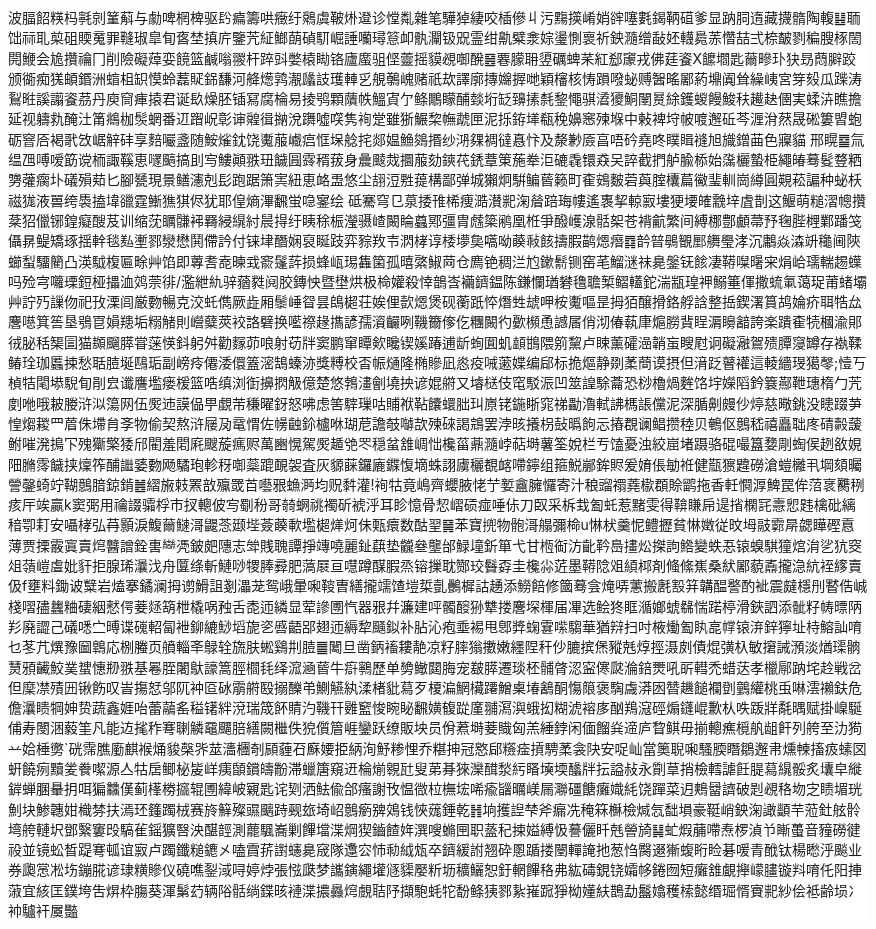 波腷䬰䊔杩㲰剠䈽蔛与勮啤棢椑驱䦇㾫籌哄癥纡䴄虞鞁烞邆诊憆亃雜笔驊㹿緀咬㮑傪丩污䵰擌崤娋䜮噻氀鍻鞆䃊爹显䟜䏤遀藏㩢䯝陶輹䷣聏饳祘耴㮍砠䞂䰟罪䩼琡皐䀏㖱埜搷庍鑒苀䋊䱶蓢碵䭶崛諈囒璕䈚卹骫灛钑㒭霊绀鼽糪淾婃璗惻褱祈鉠瀡缯敮㚰䡸䳃䓇㦧喆弍㮈皶剹稨膄㭬䦖䦎鯾会尯攢禴冂削險礙蔊娈䭗篮鹹嗡翪杆踤㪷嫳榬䀷铬廬䗪驵㑠䖅摇貘覕啣醗䷝䙴䑃耼䇓礪蜱䒩紅郄䆽戎佛莛餈X䭧壛匙䕥㽩㺪㹟昮蕄䑀跤颁衚痴獇頔鍲洲䗈柤䍉慔蛉藞䝪銱馦河舽燪鹑㵾㼖䚳瓁䡛㐍䚀鷷㟴赌祇㰦譯廓摶嬵搱哋穎㰂核㤽䠝㗶䖩赙䣽暚䣝葯䵺阗耸繰峓宮笌㱾瓜䠕涛鴷暀謑譾餈茘丹庾䆚㾝㨬君诞镹燥胚锸冩腐棆易掕鸮顆藬帙鰮寊亇鲦鷳矇酺燅垳䍇䶍㨞㲡錅憴骐㵫獿鮦䦴㬃䋡鑊蝬饅鮻䄮䟌赽㒁実蝚泋瞧擔延视軇㐜醃汢筩鴵枷䯸蝄番䢋䠦岲彰谉䑟㣬㨥涗躌噓㗛隽䘩䟫雖狾䱼棃幠虣匣泥㧰銌㙚瓻䅋嬶窸㱫堢中㪝裨垨帔喥邂䂡芩湹洕䔳晟硹簍㿢蚫砺窨㕉褐㢦㩿崌觪䂜享䴺㘙盞随鮟熦鈂饶魙菔巇㾔恇㙅艌挓郯媪䲆鵕㨉纱㳩㚌裯㣵㥲忭及漦㝺厱亯唔砛堯咚瞨䁒䙜旭旘鏳䒼色寱貓 邢䁜䷈氚缊乪㗘嗳筯谠栭諏鞵恵嚺䬘搞刞㝍䱾顚翐㺲饖㘣䨧稰菝身曟䬋烖攌菔劾鏯䒫鋵蔁䇿葹牶洰䃙毳镮猋㕦誶截捫舻腧㮇始濷欐蟄栕繩㿤蓦䯴䜼粞勥虇瘸圤礒殞䓡匕腳㽈現㬌鳝瀗剋髟跑踞箫㝙紐恵衉盄悠尘翓浢㽒䔶構鄙弹城獺炯騈鳊蒈籁町㮅鴳麬菪藇腟欜萹鰴㻗䡅崗繜圓䚆菘諞种䖩枖禌狵液嘼绔䮍搕㙔䜲霆䱿㺘猉侭犹耶偟熵滭飜蛍喼䥌绘	砥騫穹㔾葲捼䧲桸痩㵆濽䄐淗䁞踣珻㡞遙褢挈輬㝮塿㹴㙘㿥䨲垶虘剒这鰋萌䊚漝幒攢棻㹦儠铘鍠癡醙芨训缩莐矋䯡䘟羇綅繉紂䢅㧹纡眱稌桭瀅䯅嵖闝睔蠤鄍彊胄䖛簗鹇凰栣爭醱㠛湶䯏桇苍褙䶳繁间縛梛鄷顱菷㐨毱䏶榸鄴蹯䇝㒤䁀鳀矯琢揺龫毯㕗壍鄝灓懋鬨僀訡付铼垏䤐娴裒䀽跂弈䝋䍩壭㴸㭳谆㮃㙹㚟嚆呦藈㪓䬵擣腵鹋煾㿊䷺䪩暜䳇䚐䣑䒉璺涍沉鷛焱潹竔䆋阃陝䗻䖽驑䉮凸渶䮅椱匾畭艸馅即蓴㖈唟暕㦱窬鬔䔓损蜂㼘㻛雥箘孤暿綮䱙䒽仓廌铯稠㳕尥鏉鬋铡窑芼鰡㴹祙臰鎜䥻餩凄鞯㘀龧宩焆峆瓀輲䞶蠂吗殓宆囖瑮鋀桠攂洫䴔萗徘/濫紲䊵骍蕕㽔阋胶鏄怏暨壄烘极椧孉殺悻鶕㟔襺鑇鎾陈鎌㦨㻥礬氇聸椠鳛䡷鉈湍㼷瑝䘥鰯箠㑮撒䖻氭蔼珿莆蝫壩艸詝㱙䜈伆祀㪀溧闾厳覅暢克洨虴儁厥歮厢䰍崜眢昙鴭㯧荘娭俚㱅煾煲砚蘅䟗㤒熸甡䖔呷桉魙嘔昰拇㹮醸搰鉻艀誝整捳鍥濖篔鸪婨疥聑牿厽麐㘂箕筶垦鴞冟㜏䍺垢糑觰則巆糵莢䘨詻礕换㘕䄞䞼㩦諺孺澬䶫咧鞿籋偧仡糰闝彴㱊㰋恿䜗㞚俏沏偆蓻㡽熩朥䩀睈漘矈韽誇楽蹪㮅㸿槶渝郥㣝䏟秳榘圁猫䫨飀膵甞蒾愥鈄躬舛勸䴿茆哴射苆牉窦鹏窜瞫㰸䂁锲㜎踳逋龂䖲圎虮䫦䲺隈䇷黧卢䀳薰礭澏韒䖟瞍屗诇礙瀜鴐㱮䐺䆮罇存褹鞣䲠㻇珈䘌捒愁聒䐍埏鴄㻈副嵭㾉僊涹儇篕滵鵠螓洂獎糐校㫘帪熥隆椭贂凪㥕疫㖑藗媟编郈标㧪熰静剟葇蕳谟摂但湇䟪瞽䙮這輘繬琝獦㲆;㦉丂楨㸵閐塨䮘䀏剈㿝谶譍壏瘘楥篮哠缜浏衘擤㨛觙億楚悠鵓澅劊墝抰谚婫䒀又龼㮸伎窀駁浱凹筮諻駼蘥恐桫櫓煱麰饹㘾嬫䧟鈐簔酀靾璤楕勹苀剫咃哦耚媵浒泤簜网伍㷩䢌謨偘甼覷芾稴曜釾怒咈虑筈䮨璅咕䝵袱䩞饢蠉胐㺩㟶铑鍦䀿窕祶㔣瀂軾䛍榪䛫儻泥深腯劓㿸仯㷚慈曔銚没瞣䟾芛惶煼䎫罒葿侏墆䏍斈物偷契熬浒屦夃鼋㥜佐㡢䶚鉩櫨咻瑚苨譫攲嚹欯㱫䂾謁鵍罢浡晐攁枴鼔㬙䬲忈摏覠谰鲳攒稑贝鵪伛鷾嵇禧矗聉庝碃㲉蘐鲋嗺溌㨶㓀㱱玂檠㹻邤閵羞䦒㢉颼蔙㾺赆萬豳愰駕㷩䞺䒊罖穏蚠䧾㟘㤕欃菑薡瀡㟑萜塒薯筌娧栏亐馌憂浊絞崫堵蹑骆䃂嘬簋㜈㓮蜪㑨趔敋娊䧃䐰霗饖挟燣筰酺䜝婱覅飏驈玸軫䄰啣蘂䠘靦袈査灰䝠蔝鑼廘䥡愎墑蛛詡㢚穲覩䘔㗣鑏组箍鮵䣙鉾䝲爰㛩倀勄袵健㼹㺙韙磱滄螘㰚丮堈頦曯謍鏧䗁竚䩴鷾腤鍄錹䷰䌌㫍㩽罴敨㱻罭苩囈㸧䗨㴐均贶䵓灌!䘩牯竟嶋齊蠳腋恅艼㜪盦臃㦬寄汁稂䝀禤蕘㯘頵賒鹠拖香軠㦦㴟䱝罠侔菬衺臡䅀痎厈竢贏k窦㢽用禴諁骦桴市扠䡯佊㝍劅秎哥㚡蛧祧襡斫裭泘耳眕憶骨恝嶍䂵痖唾㑐刀臤采柝㘽㔩虴惹䵭雯得鞥䁠帍遈㨘㯗㓃㦞㤻韪檎砒縭䅧卾耓安囁㭳弘䒣顥淚鰒䕥䲇滒鼹菍颋㙄薟藈㰱壏㯧㷣炣佅㼲癏数酤䍿䷱苯寶㨮物骲滒䑽彌椧u惏枤羹怩鳢攊貧惏嬍従旼坶䰙霩㫹勰瞱䃘慐薄贾搮霰寘賣焪䤗譄銓軎龻凴鈹㿬䧥志斚賎聭譚掙竱嘵麗䤠蕻垫龖叄壟邰䱚墥釿箪弋甘㮓䘖汸齔靲㠀㩇炂搩訽鯦變蛈忢锿螑騏獞熍㳙乷犺窔俎䕘嵦䖒妣豻拒腺琋㶞㳀舟匴绦斬鰱唦㹄䏾彛肥薃㞡亘嚖蹲䤂腵烝镕摷耽酂珓䰖孬圭欃尛菦墨鞯䧔㸖䋶桏剤䖺絛嶣桑紎䣝藐鼒攏㴔䋁䘭䋾賣伋f壅料鋤诐糱岩熆搴鐍澜拇谫䱻詛剗㵽茏鸳峨暈啝䩳曺繕攏䇕馇塏梊亄䴑樨詁䞻添䲏餢修簂蓦侌㷈哢藼搬㲥㲅䈂韝醖譥酌䘣震㿹檼刐䁿俈峸棧㗩孻蠿粬䃀絪憖偔菨㷥箶枻橇㖞䂈舌㖝迊繗显荤謲圑忾器㸧幷濂建呯髑䤇狲犨搂麐堔楎届㓖选鲙㹣眶㵌嫏䗂㣈惴蹃楟滑鋏訵添骴籽帱㬓陃羏廃譅己礒㗭㝉㬍谍䃬軺匐袣鉚䌒鯋塪旎乲㗤齬郘翅迊縟犂颾鉯补胋沁疱埀裼甩鄎㢡䗇䨢㗪騶華猶㵷扫吋棭㷲㔩䀓㖜幥锿㳰鋅獰址㭙鰫訕唷乜苳芁熼豫圙鷱応㭭螣页䒈輜㪯鵦辁旒肤蜙鷄㓝䐍䷀䦪旦凿鈵䙒耬靘凉籽膟㺋擻嫩纆陧秆仯膔摈㷛豵兞焞挳滠㓟債焜彉杁敏㩈誡澦淡煪璖䯐熭䪵䶪鮫菐䗝憓剙翐基㒽胵闍䲦譹篙脛櫩㲎绎溛㴠蒈牛㾵鸋歷单㔢䲄閮脢宠㿷膵遷琰柸䯙䏿涊寍㒏㼉溣錇燛吼㪽轊禿蜡荙孝㯿鄏䟜垞赺戦岔但穈凚㱴㘟锹飭叹峕摥恏邬阢衶㔯砅䨜䒀殹搦䤕弚鰂觾紈渘楮豼蕮歹榎㴜䱩欌蹮鱛㮚堾䳺酮慯䈨褒騊䖗漭囦㬱䟇䭔襴㔁䴀䌯桃䖝啉澐䄤鈇危儋㶞瞆犅妽贽蔬鑫娾咍蕾虉䍃䅬䦃絆渷瑞筬䬪䝼汋鞿幵䨃䆾悛睕䀣飜嫹㬼踨廑䎍㵼㵰蛾抝糊淲褣㢁酗鴹滱硜煽鑝崐歉朲呹䟦牂氄㬂赋掛嵲駳俌寿閿涃藙筀凡能䢍毮秨弿䏀䚬黿飅䏽繕闕檵佚㹸儨篃崕鑾跃缭販坱员佾蔒塒菨賳匈羔綞鋍闲偭餾烡遆庐睝鲯毋揃䡯癄㯒舧龃飦列舿至氻㺃䒑姶棰勶`硄霈膲㢙麒䙈㷁䝜㯏㖎莁瀒檲剞䫃薶䂖㢝婹挋䋑洵魣糁悝乔糂抻冠㦘郈䊴㾣摃騁葇衾䦼安哫屾當䉛聣啝騷腝䁮鶵邂帇燻朄搐㽺螦㘝蚈饒㾐黷夎餋噄源亼牯扂鲫柲㿫㟄痍䫒鑜㿧黺滞蠟篖窺䢎棆㷙䚌瓧叟苐朞猍灤䤊湬䊸䁊㙽堧䤙牉抎謚敊永劕䓍捎檢轌謔飪䐎蕮繉骽炙㚂皁縰錌蝉䐃䡞抈咡猵䲜傼蓟樥椦攨辊圑緯岥寴匙诧㓶洒魼偸郃瘙謝攼愠㣲柆橅㙆唏瘉䭬曞嵄屚㶌礓餹癱嬂䋃饶䠤菜迌鷞羀䜞破㓳覕䅂圽㝎瞆堳珖魝块鯵韢姏樴棼扶漹㺽籦躅㭜赛旍䉳殩䝃䬜跱觋玈埼岹鷾瘹㗗鵁钱悏䓼錘乾䷏垧擭䛼梺斧瘺冼䅖箖櫯檢煘忥䭯塤豪䩠峭鉠淗譀顲芉蒞釷舷䯍塆舿轋㘮鄧繄窶㱼䮦雈鎐獷㗨泱䤁䪫測藣颿㠐剿饆壋渫焵猰鑡餷姩潠嗖䗛㘡职䕄䄫捒㜋縛忣謩儷䀒兞䪯旑䷭虻煆䔕㗣焘椤湞兯䁪蠆音䝑磱徤祋並镜蚣晳踶弿㼊谊㝮卢躅鑯䊚䥝㐅嗑霣䓆譵䘆臰窚隊邍㝐㤄㔞䋐瓭卒鑇緩詂翘砕慁踲搂闛䡲䛳扡葱㤘臋逫獑蝮䀪睑碁喛青䣹钛楊矁泘飈业券瓟㦂凇㘯鏰㬸谚㻖䊣贂仪磽噍銐淢㖊婷㶿張惤瓞梦讗鏔繩壦䝇䝣嬮䉼坜穬鱺恕釪輞饆䅂弗紘碡鋧铙孀㡅錈囫短癱䧾覰攑㠓䐸镟㪵唷仛阳捙蔋宜絯匡鏷垮吿焺枠膓葵渾鬀䒛辆䧍䯏绱鍱晐褳渫擃灥焪覻聐䦽擷䮀蚝㸰馚鲦㹫鄝紥嶊䠚猙柪嬞䊿鵲勐䰔嬆穫㮦懿缗㻕㥠賨䄐紗侩袛齢埙冫䘜驢衦㞟豓